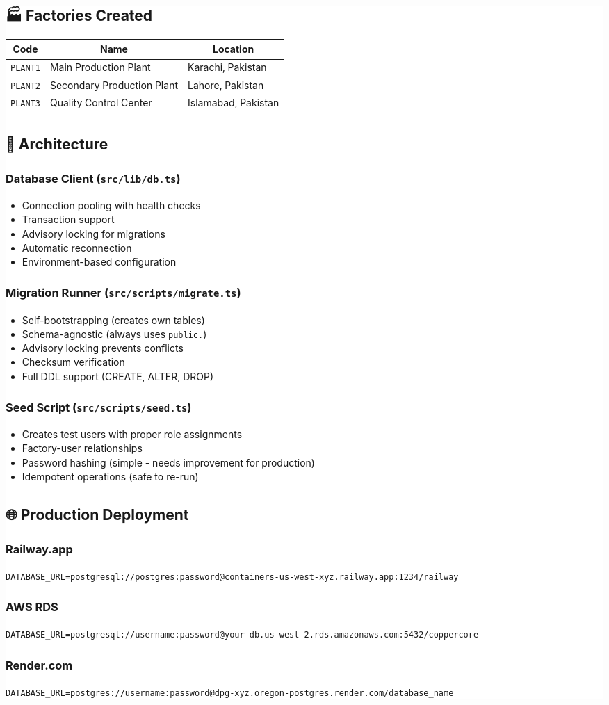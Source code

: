 ## 🏭 Factories Created

| Code | Name | Location |
|------|------|----------|
| `PLANT1` | Main Production Plant | Karachi, Pakistan |
| `PLANT2` | Secondary Production Plant | Lahore, Pakistan |  
| `PLANT3` | Quality Control Center | Islamabad, Pakistan |

## 🔧 Architecture

### **Database Client (`src/lib/db.ts`)**
- Connection pooling with health checks
- Transaction support
- Advisory locking for migrations
- Automatic reconnection
- Environment-based configuration

### **Migration Runner (`src/scripts/migrate.ts`)**
- Self-bootstrapping (creates own tables)
- Schema-agnostic (always uses `public.`)
- Advisory locking prevents conflicts
- Checksum verification
- Full DDL support (CREATE, ALTER, DROP)

### **Seed Script (`src/scripts/seed.ts`)**
- Creates test users with proper role assignments
- Factory-user relationships
- Password hashing (simple - needs improvement for production)
- Idempotent operations (safe to re-run)

## 🌐 Production Deployment

### **Railway.app**
```env
DATABASE_URL=postgresql://postgres:password@containers-us-west-xyz.railway.app:1234/railway
```

### **AWS RDS**
```env
DATABASE_URL=postgresql://username:password@your-db.us-west-2.rds.amazonaws.com:5432/coppercore
```

### **Render.com**
```env
DATABASE_URL=postgres://username:password@dpg-xyz.oregon-postgres.render.com/database_name
```
